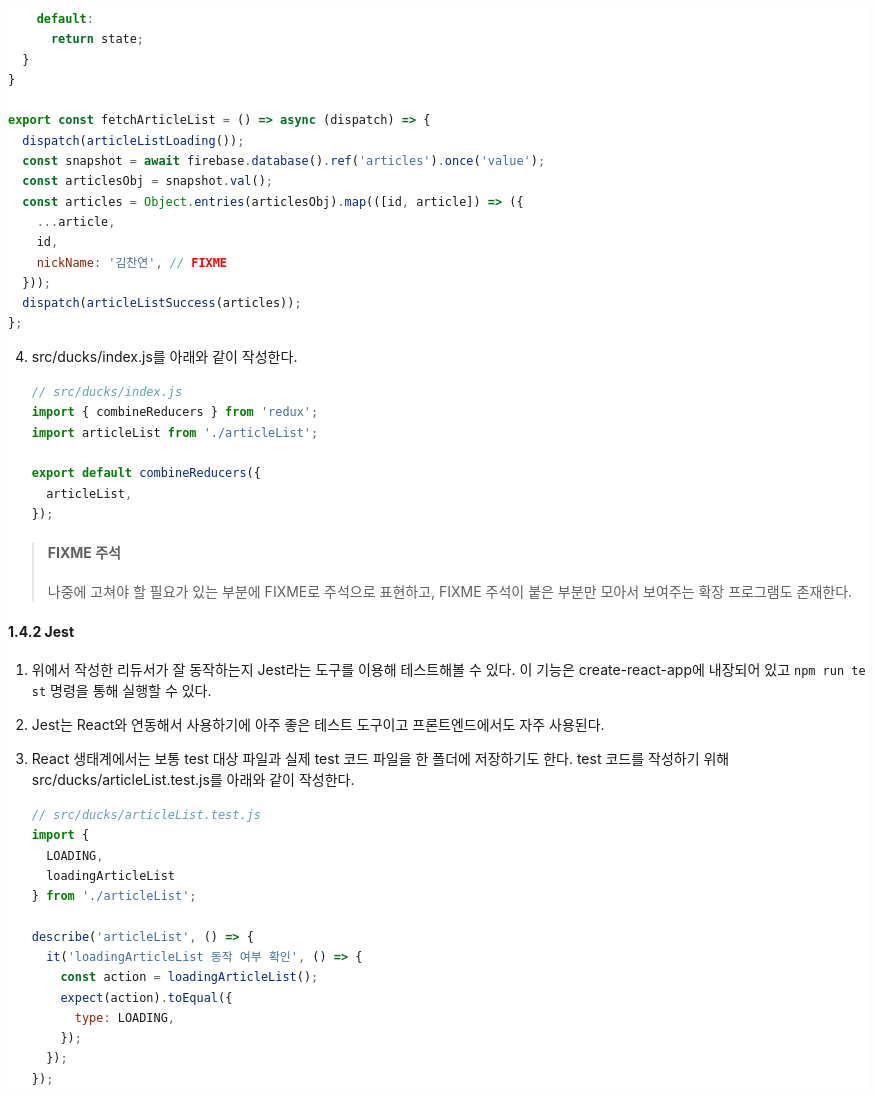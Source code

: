    ```javascript
       default:
         return state;
     }
   }

   export const fetchArticleList = () => async (dispatch) => {
     dispatch(articleListLoading());
     const snapshot = await firebase.database().ref('articles').once('value');
     const articlesObj = snapshot.val();
     const articles = Object.entries(articlesObj).map(([id, article]) => ({
       ...article,
       id,
       nickName: '김찬연', // FIXME
     }));
     dispatch(articleListSuccess(articles));
   };
   ```

4. src/ducks/index.js를 아래와 같이 작성한다.

   ```javascript
   // src/ducks/index.js
   import { combineReducers } from 'redux';
   import articleList from './articleList';

   export default combineReducers({
     articleList,
   });
   ```

> #### FIXME 주석
>
> 나중에 고쳐야 할 필요가 있는 부분에 FIXME로 주석으로 표현하고, FIXME 주석이 붙은 부분만 모아서 보여주는 확장 프로그램도 존재한다.

#### 1.4.2 Jest

1. 위에서 작성한 리듀서가 잘 동작하는지 Jest라는 도구를 이용해 테스트해볼 수 있다. 이 기능은 create-react-app에 내장되어 있고 `npm run test` 명령을 통해 실행할 수 있다.

2. Jest는 React와 연동해서 사용하기에 아주 좋은 테스트 도구이고 프론트엔드에서도 자주 사용된다.

3. React 생태계에서는 보통 test 대상 파일과 실제 test 코드 파일을 한 폴더에 저장하기도 한다. test 코드를 작성하기 위해 src/ducks/articleList.test.js를 아래와 같이 작성한다.

   ```javascript
   // src/ducks/articleList.test.js
   import {
     LOADING,
     loadingArticleList
   } from './articleList';

   describe('articleList', () => {
     it('loadingArticleList 동작 여부 확인', () => {
       const action = loadingArticleList();
       expect(action).toEqual({
         type: LOADING,
       });
     });
   });
   ```
